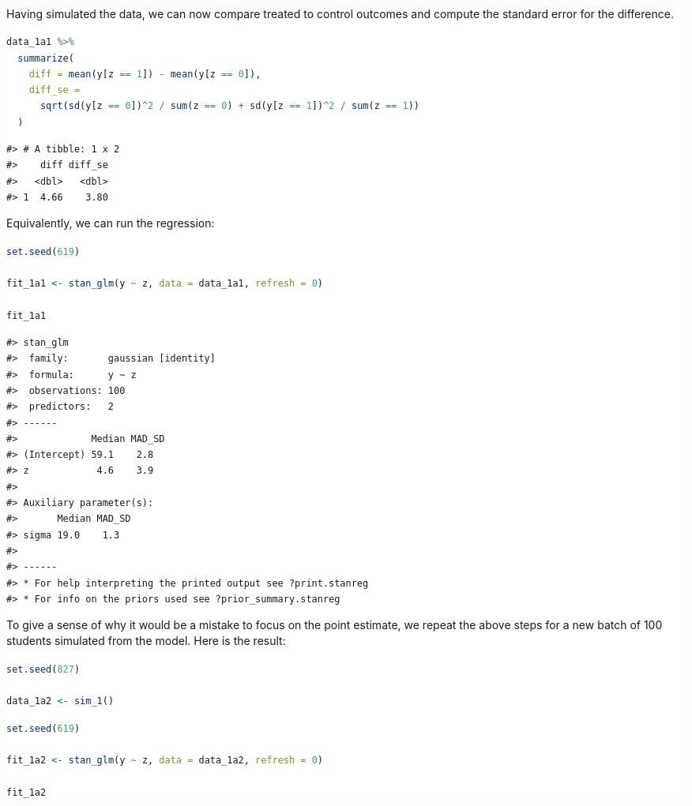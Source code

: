 Having simulated the data, we can now compare treated to control
outcomes and compute the standard error for the difference.

``` r
data_1a1 %>% 
  summarize(
    diff = mean(y[z == 1]) - mean(y[z == 0]),
    diff_se = 
      sqrt(sd(y[z == 0])^2 / sum(z == 0) + sd(y[z == 1])^2 / sum(z == 1))
  )
```

    #> # A tibble: 1 x 2
    #>    diff diff_se
    #>   <dbl>   <dbl>
    #> 1  4.66    3.80

Equivalently, we can run the regression:

``` r
set.seed(619)

fit_1a1 <- stan_glm(y ~ z, data = data_1a1, refresh = 0)

fit_1a1
```

    #> stan_glm
    #>  family:       gaussian [identity]
    #>  formula:      y ~ z
    #>  observations: 100
    #>  predictors:   2
    #> ------
    #>             Median MAD_SD
    #> (Intercept) 59.1    2.8  
    #> z            4.6    3.9  
    #> 
    #> Auxiliary parameter(s):
    #>       Median MAD_SD
    #> sigma 19.0    1.3  
    #> 
    #> ------
    #> * For help interpreting the printed output see ?print.stanreg
    #> * For info on the priors used see ?prior_summary.stanreg

To give a sense of why it would be a mistake to focus on the point
estimate, we repeat the above steps for a new batch of 100 students
simulated from the model. Here is the result:

``` r
set.seed(827)

data_1a2 <- sim_1()
```

``` r
set.seed(619)

fit_1a2 <- stan_glm(y ~ z, data = data_1a2, refresh = 0)

fit_1a2
```
